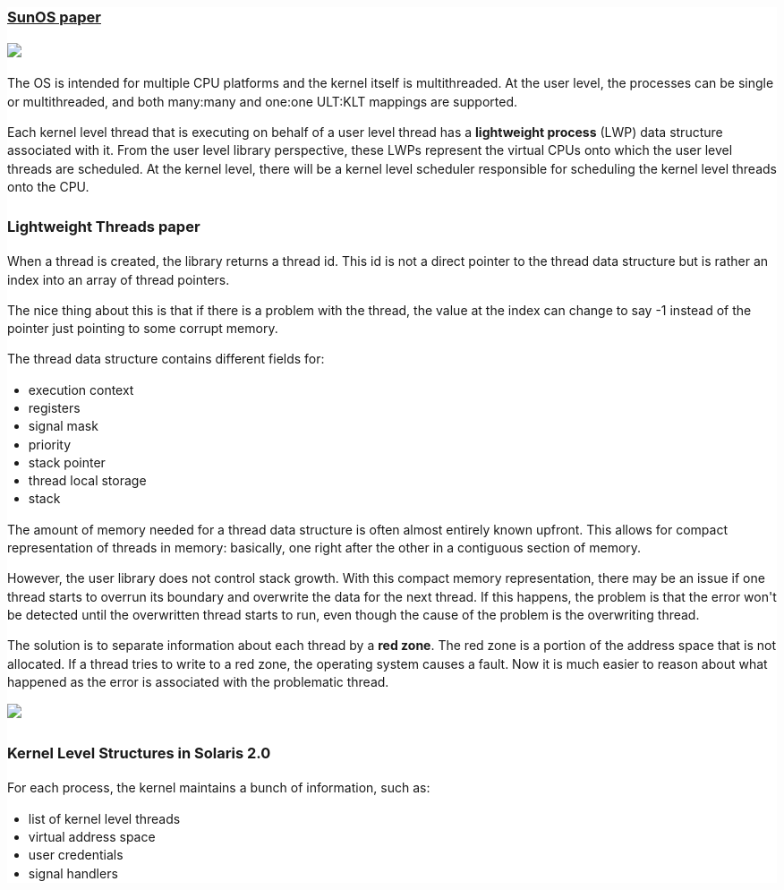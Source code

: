 ### <u>SunOS paper</u>

![](https://assets.omscs.io/notes/0C4D3FA7-A3C9-4469-B87B-050484774183.png)

The OS is intended for multiple CPU platforms and the kernel itself is multithreaded. At the user level, the processes can be single or multithreaded, and both many:many and one:one ULT:KLT mappings are supported.

Each kernel level thread that is executing on behalf of a user level thread has a **lightweight process** (LWP) data structure associated with it. From the user level library perspective, these LWPs represent the virtual CPUs onto which the user level threads are scheduled. At the kernel level, there will be a kernel level scheduler responsible for scheduling the kernel level threads onto the CPU.

### Lightweight Threads paper

When a thread is created, the library returns a thread id. This id is not a direct pointer to the thread data structure but is rather an index into an array of thread pointers.

The nice thing about this is that if there is a problem with the thread, the value at the index can change to say -1 instead of the pointer just pointing to some corrupt memory.

The thread data structure contains different fields for:

- execution context
- registers
- signal mask
- priority
- stack pointer
- thread local storage
- stack

The amount of memory needed for a thread data structure is often almost entirely known upfront. This allows for compact representation of threads in memory: basically, one right after the other in a contiguous section of memory.

However, the user library does not control stack growth. With this compact memory representation, there may be an issue if one thread starts to overrun its boundary and overwrite the data for the next thread. If this happens, the problem is that the error won't be detected until the overwritten thread starts to run, even though the cause of the problem is the overwriting thread.

The solution is to separate information about each thread by a **red zone**. The red zone is a portion of the address space that is not allocated. If a thread tries to write to a red zone, the operating system causes a fault. Now it is much easier to reason about what happened as the error is associated with the problematic thread.

![](https://assets.omscs.io/notes/8D7A444B-90D8-451B-9DA4-8D2B8D1D1239.png)

### Kernel Level Structures in Solaris 2.0

For each process, the kernel maintains a bunch of information, such as:

- list of kernel level threads
- virtual address space
- user credentials
- signal handlers
